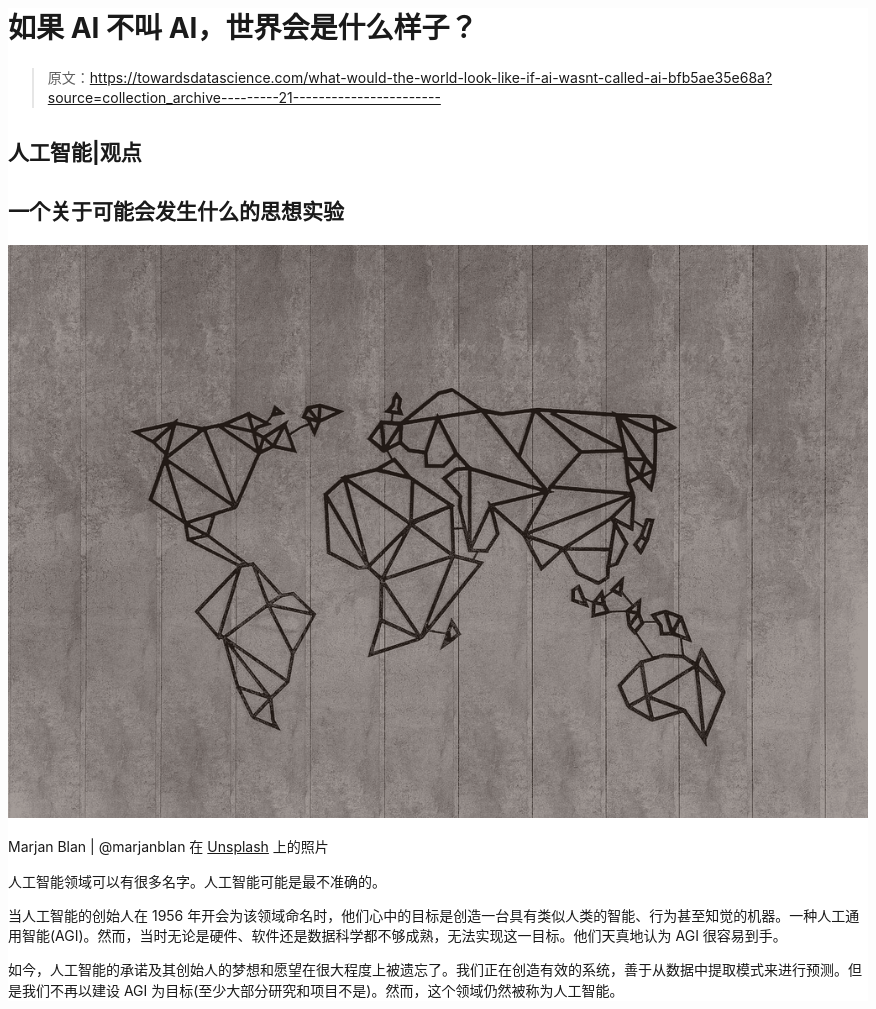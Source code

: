 # 如果 AI 不叫 AI，世界会是什么样子？

> 原文：<https://towardsdatascience.com/what-would-the-world-look-like-if-ai-wasnt-called-ai-bfb5ae35e68a?source=collection_archive---------21----------------------->

## 人工智能|观点

## 一个关于可能会发生什么的思想实验

![](img/20989f3acf56245095d00665f8359614.png)

Marjan Blan | @marjanblan 在 [Unsplash](https://unsplash.com?utm_source=medium&utm_medium=referral) 上的照片

人工智能领域可以有很多名字。人工智能可能是最不准确的。

当人工智能的创始人在 1956 年开会为该领域命名时，他们心中的目标是创造一台具有类似人类的智能、行为甚至知觉的机器。一种人工通用智能(AGI)。然而，当时无论是硬件、软件还是数据科学都不够成熟，无法实现这一目标。他们天真地认为 AGI 很容易到手。

如今，人工智能的承诺及其创始人的梦想和愿望在很大程度上被遗忘了。我们正在创造有效的系统，善于从数据中提取模式来进行预测。但是我们不再以建设 AGI 为目标(至少大部分研究和项目不是)。然而，这个领域仍然被称为人工智能。
